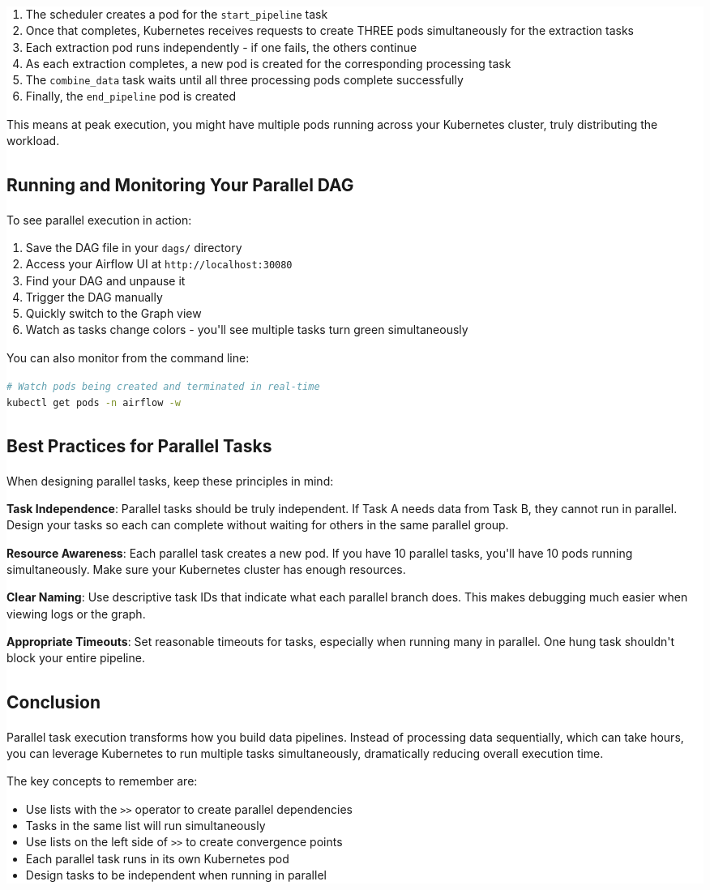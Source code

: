 1. The scheduler creates a pod for the `start_pipeline` task
2. Once that completes, Kubernetes receives requests to create THREE pods simultaneously for the extraction tasks
3. Each extraction pod runs independently - if one fails, the others continue
4. As each extraction completes, a new pod is created for the corresponding processing task
5. The `combine_data` task waits until all three processing pods complete successfully
6. Finally, the `end_pipeline` pod is created

This means at peak execution, you might have multiple pods running across your Kubernetes cluster, truly distributing the workload.

## Running and Monitoring Your Parallel DAG

To see parallel execution in action:

1. Save the DAG file in your `dags/` directory
2. Access your Airflow UI at `http://localhost:30080`
3. Find your DAG and unpause it
4. Trigger the DAG manually
5. Quickly switch to the Graph view
6. Watch as tasks change colors - you'll see multiple tasks turn green simultaneously

You can also monitor from the command line:
```bash
# Watch pods being created and terminated in real-time
kubectl get pods -n airflow -w
```

## Best Practices for Parallel Tasks

When designing parallel tasks, keep these principles in mind:

**Task Independence**: Parallel tasks should be truly independent. If Task A needs data from Task B, they cannot run in parallel. Design your tasks so each can complete without waiting for others in the same parallel group.

**Resource Awareness**: Each parallel task creates a new pod. If you have 10 parallel tasks, you'll have 10 pods running simultaneously. Make sure your Kubernetes cluster has enough resources.

**Clear Naming**: Use descriptive task IDs that indicate what each parallel branch does. This makes debugging much easier when viewing logs or the graph.

**Appropriate Timeouts**: Set reasonable timeouts for tasks, especially when running many in parallel. One hung task shouldn't block your entire pipeline.

## Conclusion

Parallel task execution transforms how you build data pipelines. Instead of processing data sequentially, which can take hours, you can leverage Kubernetes to run multiple tasks simultaneously, dramatically reducing overall execution time.

The key concepts to remember are:
- Use lists with the `>>` operator to create parallel dependencies
- Tasks in the same list will run simultaneously
- Use lists on the left side of `>>` to create convergence points
- Each parallel task runs in its own Kubernetes pod
- Design tasks to be independent when running in parallel
